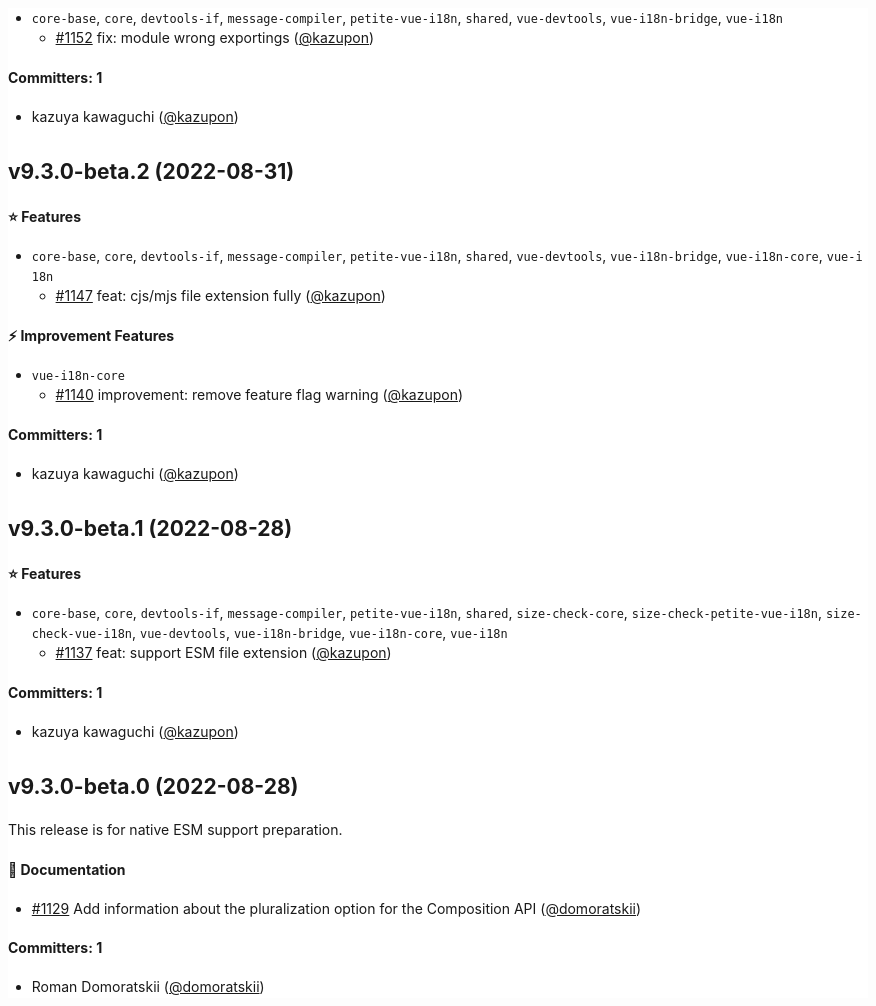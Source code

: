 - `core-base`, `core`, `devtools-if`, `message-compiler`, `petite-vue-i18n`, `shared`, `vue-devtools`, `vue-i18n-bridge`, `vue-i18n`
  - [#1152](https://github.com/intlify/vue-i18n-next/pull/1152) fix: module wrong exportings ([@kazupon](https://github.com/kazupon))

#### Committers: 1

- kazuya kawaguchi ([@kazupon](https://github.com/kazupon))

## v9.3.0-beta.2 (2022-08-31)

#### :star: Features

- `core-base`, `core`, `devtools-if`, `message-compiler`, `petite-vue-i18n`, `shared`, `vue-devtools`, `vue-i18n-bridge`, `vue-i18n-core`, `vue-i18n`
  - [#1147](https://github.com/intlify/vue-i18n-next/pull/1147) feat: cjs/mjs file extension fully ([@kazupon](https://github.com/kazupon))

#### :zap: Improvement Features

- `vue-i18n-core`
  - [#1140](https://github.com/intlify/vue-i18n-next/pull/1140) improvement: remove feature flag warning ([@kazupon](https://github.com/kazupon))

#### Committers: 1

- kazuya kawaguchi ([@kazupon](https://github.com/kazupon))

## v9.3.0-beta.1 (2022-08-28)

#### :star: Features

- `core-base`, `core`, `devtools-if`, `message-compiler`, `petite-vue-i18n`, `shared`, `size-check-core`, `size-check-petite-vue-i18n`, `size-check-vue-i18n`, `vue-devtools`, `vue-i18n-bridge`, `vue-i18n-core`, `vue-i18n`
  - [#1137](https://github.com/intlify/vue-i18n-next/pull/1137) feat: support ESM file extension ([@kazupon](https://github.com/kazupon))

#### Committers: 1

- kazuya kawaguchi ([@kazupon](https://github.com/kazupon))

## v9.3.0-beta.0 (2022-08-28)

This release is for native ESM support preparation.

#### :pencil: Documentation

- [#1129](https://github.com/intlify/vue-i18n-next/pull/1129) Add information about the pluralization option for the Composition API ([@domoratskii](https://github.com/domoratskii))

#### Committers: 1

- Roman Domoratskii ([@domoratskii](https://github.com/domoratskii))
